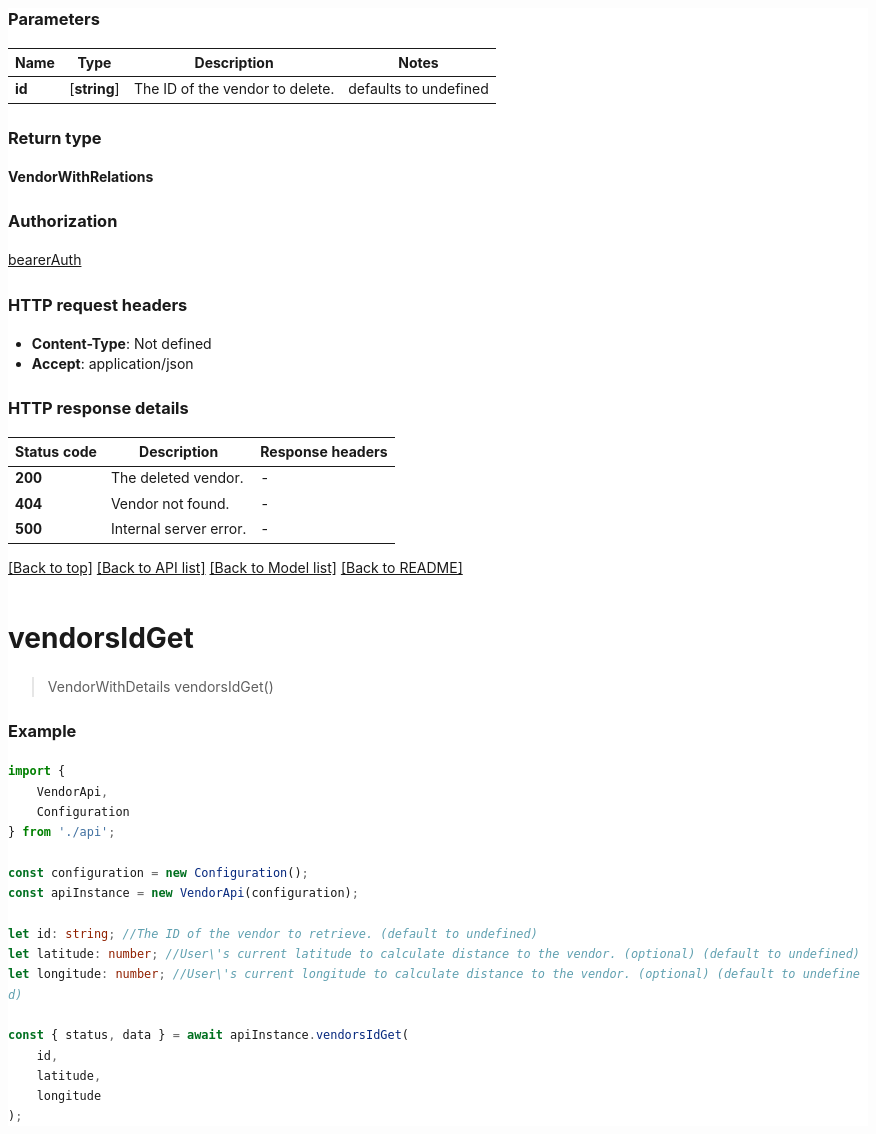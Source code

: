 ### Parameters

|Name | Type | Description  | Notes|
|------------- | ------------- | ------------- | -------------|
| **id** | [**string**] | The ID of the vendor to delete. | defaults to undefined|


### Return type

**VendorWithRelations**

### Authorization

[bearerAuth](../README.md#bearerAuth)

### HTTP request headers

 - **Content-Type**: Not defined
 - **Accept**: application/json


### HTTP response details
| Status code | Description | Response headers |
|-------------|-------------|------------------|
|**200** | The deleted vendor. |  -  |
|**404** | Vendor not found. |  -  |
|**500** | Internal server error. |  -  |

[[Back to top]](#) [[Back to API list]](../README.md#documentation-for-api-endpoints) [[Back to Model list]](../README.md#documentation-for-models) [[Back to README]](../README.md)

# **vendorsIdGet**
> VendorWithDetails vendorsIdGet()


### Example

```typescript
import {
    VendorApi,
    Configuration
} from './api';

const configuration = new Configuration();
const apiInstance = new VendorApi(configuration);

let id: string; //The ID of the vendor to retrieve. (default to undefined)
let latitude: number; //User\'s current latitude to calculate distance to the vendor. (optional) (default to undefined)
let longitude: number; //User\'s current longitude to calculate distance to the vendor. (optional) (default to undefined)

const { status, data } = await apiInstance.vendorsIdGet(
    id,
    latitude,
    longitude
);
```
